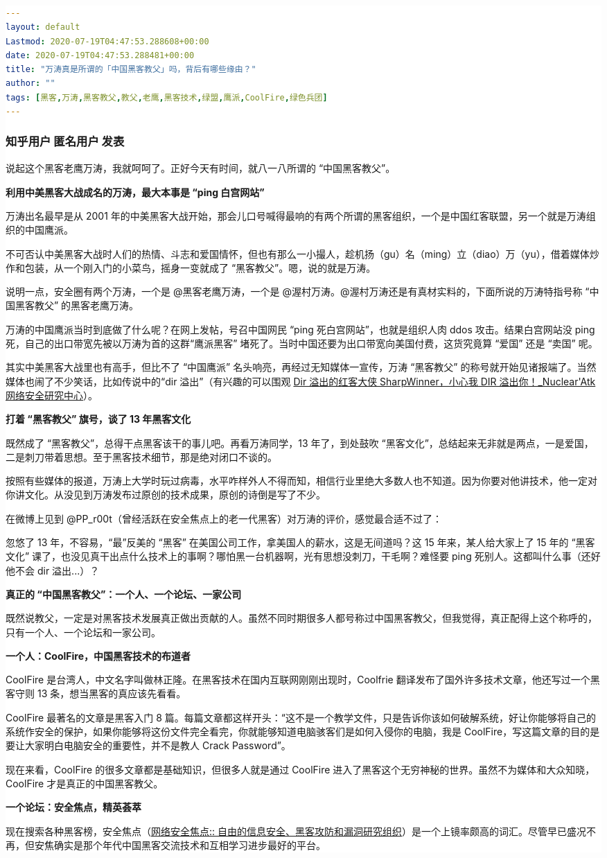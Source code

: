 ```yaml
---
layout: default
Lastmod: 2020-07-19T04:47:53.288608+00:00
date: 2020-07-19T04:47:53.288481+00:00
title: "万涛真是所谓的「中国黑客教父」吗，背后有哪些缘由？"
author: ""
tags: [黑客,万涛,黑客教父,教父,老鹰,黑客技术,绿盟,鹰派,CoolFire,绿色兵团]
---
```



    
### 知乎用户 匿名用户 发表
    
说起这个黑客老鹰万涛，我就呵呵了。正好今天有时间，就八一八所谓的 “中国黑客教父”。

**利用中美黑客大战成名的万涛，最大本事是 “ping 白宫网站”**

万涛出名最早是从 2001 年的中美黑客大战开始，那会儿口号喊得最响的有两个所谓的黑客组织，一个是中国红客联盟，另一个就是万涛组织的中国鹰派。

不可否认中美黑客大战时人们的热情、斗志和爱国情怀，但也有那么一小撮人，趁机扬（gu）名（ming）立（diao）万（yu），借着媒体炒作和包装，从一个刚入门的小菜鸟，摇身一变就成了 “黑客教父”。嗯，说的就是万涛。

说明一点，安全圈有两个万涛，一个是 @黑客老鹰万涛，一个是 @渥村万涛。@渥村万涛还是有真材实料的，下面所说的万涛特指号称 “中国黑客教父” 的黑客老鹰万涛。

万涛的中国鹰派当时到底做了什么呢？在网上发帖，号召中国网民 “ping 死白宫网站”，也就是组织人肉 ddos 攻击。结果白宫网站没 ping 死，自己的出口带宽先被以万涛为首的这群“鹰派黑客” 堵死了。当时中国还要为出口带宽向美国付费，这货究竟算 “爱国” 还是 “卖国” 呢。

其实中美黑客大战里也有高手，但比不了 “中国鹰派” 名头响亮，再经过无知媒体一宣传，万涛 “黑客教父” 的称号就开始见诸报端了。当然媒体也闹了不少笑话，比如传说中的“dir 溢出”（有兴趣的可以围观 [Dir 溢出的红客大侠 SharpWinner，小心我 DIR 溢出你！\_Nuclear'Atk 网络安全研究中心](https://link.zhihu.com/?target=http%3A//lcx.cc/%3Fi%3D396)）。

**打着 “黑客教父” 旗号，谈了 13 年黑客文化**

既然成了 “黑客教父”，总得干点黑客该干的事儿吧。再看万涛同学，13 年了，到处鼓吹 “黑客文化”，总结起来无非就是两点，一是爱国，二是刺刀带着思想。至于黑客技术细节，那是绝对闭口不谈的。

按照有些媒体的报道，万涛上大学时玩过病毒，水平咋样外人不得而知，相信行业里绝大多数人也不知道。因为你要对他讲技术，他一定对你讲文化。从没见到万涛发布过原创的技术成果，原创的诗倒是写了不少。

在微博上见到 @PP\_r00t（曾经活跃在安全焦点上的老一代黑客）对万涛的评价，感觉最合适不过了：

忽悠了 13 年，不容易，“最”反美的 “黑客” 在美国公司工作，拿美国人的薪水，这是无间道吗？这 15 年来，某人给大家上了 15 年的 “黑客文化” 课了，也没见真干出点什么技术上的事啊？哪怕黑一台机器啊，光有思想没刺刀，干毛啊？难怪要 ping 死别人。这都叫什么事（还好他不会 dir 溢出...）？

**真正的 “中国黑客教父”：一个人、一个论坛、一家公司**

既然说教父，一定是对黑客技术发展真正做出贡献的人。虽然不同时期很多人都号称过中国黑客教父，但我觉得，真正配得上这个称呼的，只有一个人、一个论坛和一家公司。

**一个人：CoolFire，中国黑客技术的布道者**

CoolFire 是台湾人，中文名字叫做林正隆。在黑客技术在国内互联网刚刚出现时，Coolfrie 翻译发布了国外许多技术文章，他还写过一个黑客守则 13 条，想当黑客的真应该先看看。

CoolFire 最著名的文章是黑客入门 8 篇。每篇文章都这样开头：“这不是一个教学文件，只是告诉你该如何破解系统，好让你能够将自己的系统作安全的保护，如果你能够将这份文件完全看完，你就能够知道电脑骇客们是如何入侵你的电脑，我是 CoolFire，写这篇文章的目的是要让大家明白电脑安全的重要性，并不是教人 Crack Password”。

现在来看，CoolFire 的很多文章都是基础知识，但很多人就是通过 CoolFire 进入了黑客这个无穷神秘的世界。虽然不为媒体和大众知晓，CoolFire 才是真正的中国黑客教父。

**一个论坛：安全焦点，精英荟萃**

现在搜索各种黑客榜，安全焦点（[网络安全焦点:: 自由的信息安全、黑客攻防和漏洞研究组织](https://link.zhihu.com/?target=http%3A//www.xfocus.net)）是一个上镜率颇高的词汇。尽管早已盛况不再，但安焦确实是那个年代中国黑客交流技术和互相学习进步最好的平台。

